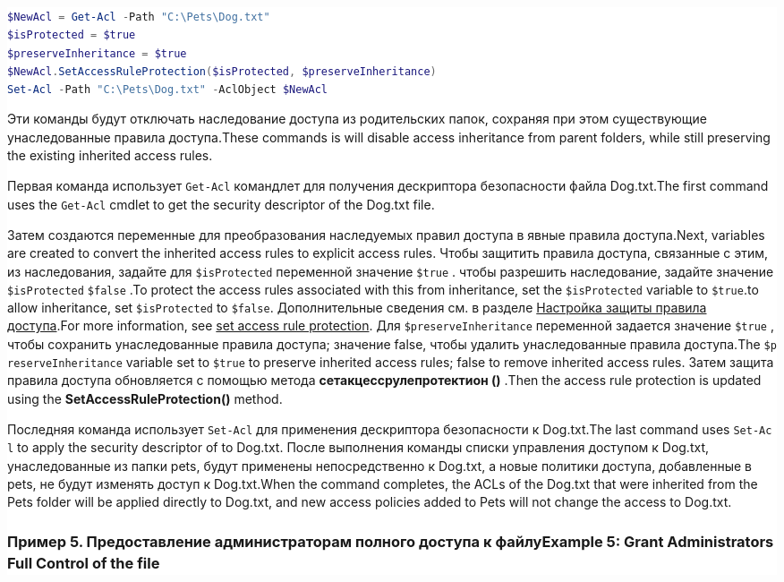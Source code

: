 ```powershell
$NewAcl = Get-Acl -Path "C:\Pets\Dog.txt"
$isProtected = $true
$preserveInheritance = $true
$NewAcl.SetAccessRuleProtection($isProtected, $preserveInheritance)
Set-Acl -Path "C:\Pets\Dog.txt" -AclObject $NewAcl
```

<span data-ttu-id="10005-145">Эти команды будут отключать наследование доступа из родительских папок, сохраняя при этом существующие унаследованные правила доступа.</span><span class="sxs-lookup"><span data-stu-id="10005-145">These commands is will disable access inheritance from parent folders, while still preserving the existing inherited access rules.</span></span>

<span data-ttu-id="10005-146">Первая команда использует `Get-Acl` командлет для получения дескриптора безопасности файла Dog.txt.</span><span class="sxs-lookup"><span data-stu-id="10005-146">The first command uses the `Get-Acl` cmdlet to get the security descriptor of the Dog.txt file.</span></span>

<span data-ttu-id="10005-147">Затем создаются переменные для преобразования наследуемых правил доступа в явные правила доступа.</span><span class="sxs-lookup"><span data-stu-id="10005-147">Next, variables are created to convert the inherited access rules to explicit access rules.</span></span> <span data-ttu-id="10005-148">Чтобы защитить правила доступа, связанные с этим, из наследования, задайте для `$isProtected` переменной значение `$true` . чтобы разрешить наследование, задайте значение `$isProtected` `$false` .</span><span class="sxs-lookup"><span data-stu-id="10005-148">To protect the access rules associated with this from inheritance, set the `$isProtected` variable to `$true`.to allow inheritance, set `$isProtected` to `$false`.</span></span> <span data-ttu-id="10005-149">Дополнительные сведения см. в разделе [Настройка защиты правила доступа](/dotnet/api/system.security.accesscontrol.objectsecurity.setaccessruleprotection).</span><span class="sxs-lookup"><span data-stu-id="10005-149">For more information, see [set access rule protection](/dotnet/api/system.security.accesscontrol.objectsecurity.setaccessruleprotection).</span></span>
<span data-ttu-id="10005-150">Для `$preserveInheritance` переменной задается значение `$true` , чтобы сохранить унаследованные правила доступа; значение false, чтобы удалить унаследованные правила доступа.</span><span class="sxs-lookup"><span data-stu-id="10005-150">The `$preserveInheritance` variable set to `$true` to preserve inherited access rules; false to remove inherited access rules.</span></span> <span data-ttu-id="10005-151">Затем защита правила доступа обновляется с помощью метода **сетакцессрулепротектион ()** .</span><span class="sxs-lookup"><span data-stu-id="10005-151">Then the access rule protection is updated using the **SetAccessRuleProtection()** method.</span></span>

<span data-ttu-id="10005-152">Последняя команда использует `Set-Acl` для применения дескриптора безопасности к Dog.txt.</span><span class="sxs-lookup"><span data-stu-id="10005-152">The last command uses `Set-Acl` to apply the security descriptor of to Dog.txt.</span></span> <span data-ttu-id="10005-153">После выполнения команды списки управления доступом к Dog.txt, унаследованные из папки pets, будут применены непосредственно к Dog.txt, а новые политики доступа, добавленные в pets, не будут изменять доступ к Dog.txt.</span><span class="sxs-lookup"><span data-stu-id="10005-153">When the command completes, the ACLs of the Dog.txt that were inherited from the Pets folder will be applied directly to Dog.txt, and new access policies added to Pets will not change the access to Dog.txt.</span></span>

### <span data-ttu-id="10005-154">Пример 5. Предоставление администраторам полного доступа к файлу</span><span class="sxs-lookup"><span data-stu-id="10005-154">Example 5: Grant Administrators Full Control of the file</span></span>
